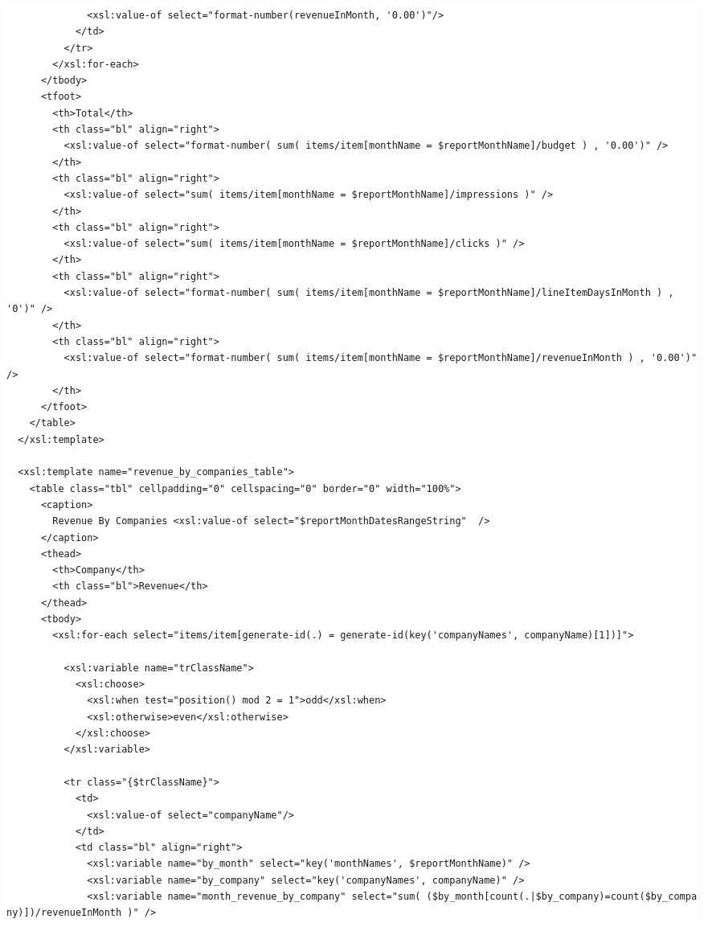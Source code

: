                   <xsl:value-of select="format-number(revenueInMonth, '0.00')"/>
                </td>
              </tr>
            </xsl:for-each>
          </tbody>
          <tfoot>
            <th>Total</th>
            <th class="bl" align="right">
              <xsl:value-of select="format-number( sum( items/item[monthName = $reportMonthName]/budget ) , '0.00')" />
            </th>
            <th class="bl" align="right">
              <xsl:value-of select="sum( items/item[monthName = $reportMonthName]/impressions )" />
            </th>
            <th class="bl" align="right">
              <xsl:value-of select="sum( items/item[monthName = $reportMonthName]/clicks )" />
            </th>
            <th class="bl" align="right">
              <xsl:value-of select="format-number( sum( items/item[monthName = $reportMonthName]/lineItemDaysInMonth ) , '0')" />
            </th>
            <th class="bl" align="right">
              <xsl:value-of select="format-number( sum( items/item[monthName = $reportMonthName]/revenueInMonth ) , '0.00')" />
            </th>
          </tfoot>
        </table>
      </xsl:template>
    
      <xsl:template name="revenue_by_companies_table">
        <table class="tbl" cellpadding="0" cellspacing="0" border="0" width="100%">
          <caption>
            Revenue By Companies <xsl:value-of select="$reportMonthDatesRangeString"  />
          </caption>
          <thead>
            <th>Company</th>
            <th class="bl">Revenue</th>
          </thead>
          <tbody>
            <xsl:for-each select="items/item[generate-id(.) = generate-id(key('companyNames', companyName)[1])]">
    
              <xsl:variable name="trClassName">
                <xsl:choose>
                  <xsl:when test="position() mod 2 = 1">odd</xsl:when>
                  <xsl:otherwise>even</xsl:otherwise>
                </xsl:choose>
              </xsl:variable>
    
              <tr class="{$trClassName}">
                <td>
                  <xsl:value-of select="companyName"/>
                </td>
                <td class="bl" align="right">
                  <xsl:variable name="by_month" select="key('monthNames', $reportMonthName)" />
                  <xsl:variable name="by_company" select="key('companyNames', companyName)" />
                  <xsl:variable name="month_revenue_by_company" select="sum( ($by_month[count(.|$by_company)=count($by_company)])/revenueInMonth )" />
    